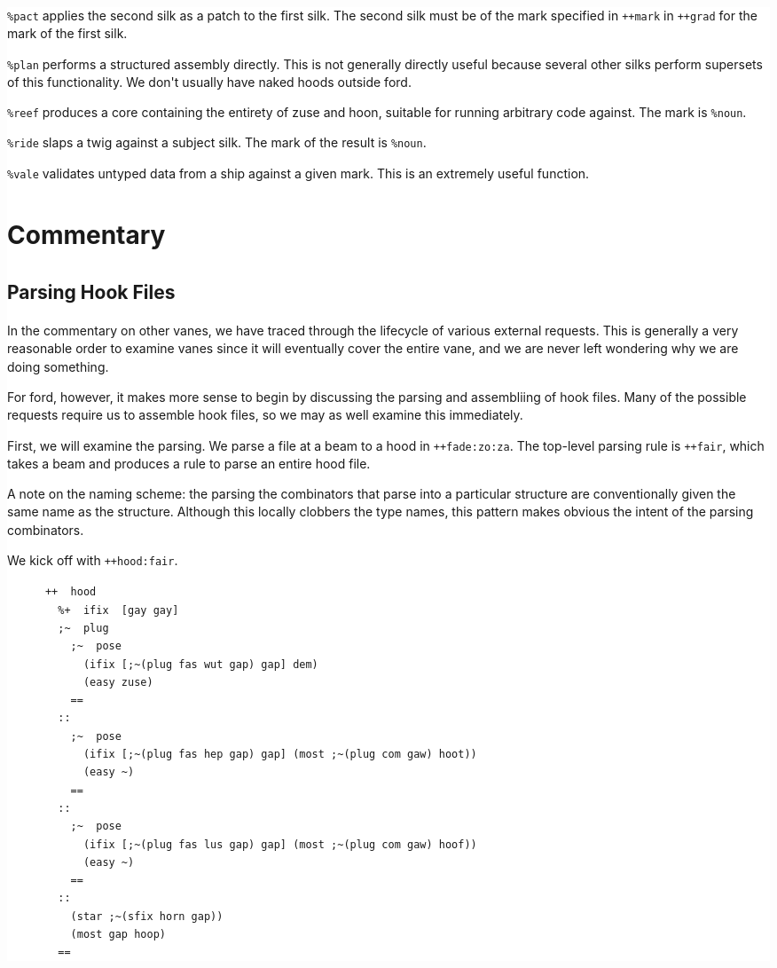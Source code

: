 `%pact` applies the second silk as a patch to the first silk. The second
silk must be of the mark specified in `++mark` in `++grad` for the mark
of the first silk.

`%plan` performs a structured assembly directly. This is not generally
directly useful because several other silks perform supersets of this
functionality. We don't usually have naked hoods outside ford.

`%reef` produces a core containing the entirety of zuse and hoon,
suitable for running arbitrary code against. The mark is `%noun`.

`%ride` slaps a twig against a subject silk. The mark of the result is
`%noun`.

`%vale` validates untyped data from a ship against a given mark. This is
an extremely useful function.

Commentary
==========

Parsing Hook Files
------------------

In the commentary on other vanes, we have traced through the lifecycle
of various external requests. This is generally a very reasonable order
to examine vanes since it will eventually cover the entire vane, and we
are never left wondering why we are doing something.

For ford, however, it makes more sense to begin by discussing the
parsing and assembliing of hook files. Many of the possible requests
require us to assemble hook files, so we may as well examine this
immediately.

First, we will examine the parsing. We parse a file at a beam to a hood
in `++fade:zo:za`. The top-level parsing rule is `++fair`, which takes a
beam and produces a rule to parse an entire hood file.

A note on the naming scheme: the parsing the combinators that parse into
a particular structure are conventionally given the same name as the
structure. Although this locally clobbers the type names, this pattern
makes obvious the intent of the parsing combinators.

We kick off with `++hood:fair`.

          ++  hood
            %+  ifix  [gay gay]
            ;~  plug
              ;~  pose
                (ifix [;~(plug fas wut gap) gap] dem)
                (easy zuse)
              ==
            ::
              ;~  pose
                (ifix [;~(plug fas hep gap) gap] (most ;~(plug com gaw) hoot))
                (easy ~)
              ==
            ::
              ;~  pose
                (ifix [;~(plug fas lus gap) gap] (most ;~(plug com gaw) hoof))
                (easy ~)
              ==
            ::
              (star ;~(sfix horn gap))
              (most gap hoop)
            ==
